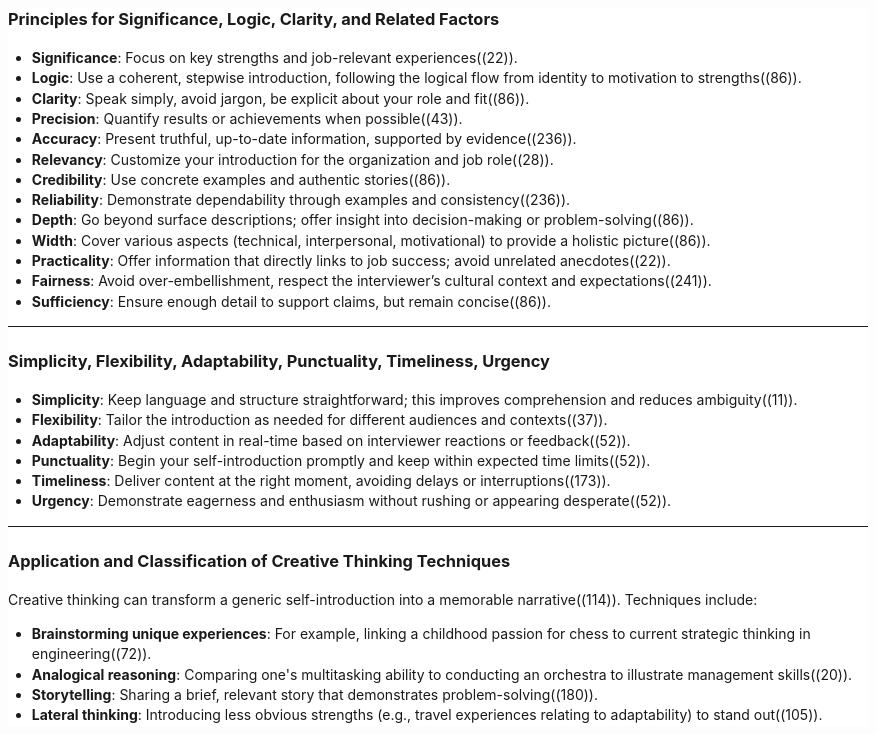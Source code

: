 
### Principles for Significance, Logic, Clarity, and Related Factors

- **Significance**: Focus on key strengths and job-relevant experiences((22)).  
- **Logic**: Use a coherent, stepwise introduction, following the logical flow from identity to motivation to strengths((86)).  
- **Clarity**: Speak simply, avoid jargon, be explicit about your role and fit((86)).  
- **Precision**: Quantify results or achievements when possible((43)).  
- **Accuracy**: Present truthful, up-to-date information, supported by evidence((236)).  
- **Relevancy**: Customize your introduction for the organization and job role((28)).  
- **Credibility**: Use concrete examples and authentic stories((86)).  
- **Reliability**: Demonstrate dependability through examples and consistency((236)).  
- **Depth**: Go beyond surface descriptions; offer insight into decision-making or problem-solving((86)).  
- **Width**: Cover various aspects (technical, interpersonal, motivational) to provide a holistic picture((86)).  
- **Practicality**: Offer information that directly links to job success; avoid unrelated anecdotes((22)).  
- **Fairness**: Avoid over-embellishment, respect the interviewer’s cultural context and expectations((241)).  
- **Sufficiency**: Ensure enough detail to support claims, but remain concise((86)).

---

### Simplicity, Flexibility, Adaptability, Punctuality, Timeliness, Urgency

- **Simplicity**: Keep language and structure straightforward; this improves comprehension and reduces ambiguity((11)).  
- **Flexibility**: Tailor the introduction as needed for different audiences and contexts((37)).  
- **Adaptability**: Adjust content in real-time based on interviewer reactions or feedback((52)).  
- **Punctuality**: Begin your self-introduction promptly and keep within expected time limits((52)).  
- **Timeliness**: Deliver content at the right moment, avoiding delays or interruptions((173)).  
- **Urgency**: Demonstrate eagerness and enthusiasm without rushing or appearing desperate((52)).

---

### Application and Classification of Creative Thinking Techniques

Creative thinking can transform a generic self-introduction into a memorable narrative((114)). Techniques include:

- **Brainstorming unique experiences**: For example, linking a childhood passion for chess to current strategic thinking in engineering((72)).
- **Analogical reasoning**: Comparing one's multitasking ability to conducting an orchestra to illustrate management skills((20)).
- **Storytelling**: Sharing a brief, relevant story that demonstrates problem-solving((180)).
- **Lateral thinking**: Introducing less obvious strengths (e.g., travel experiences relating to adaptability) to stand out((105)).
